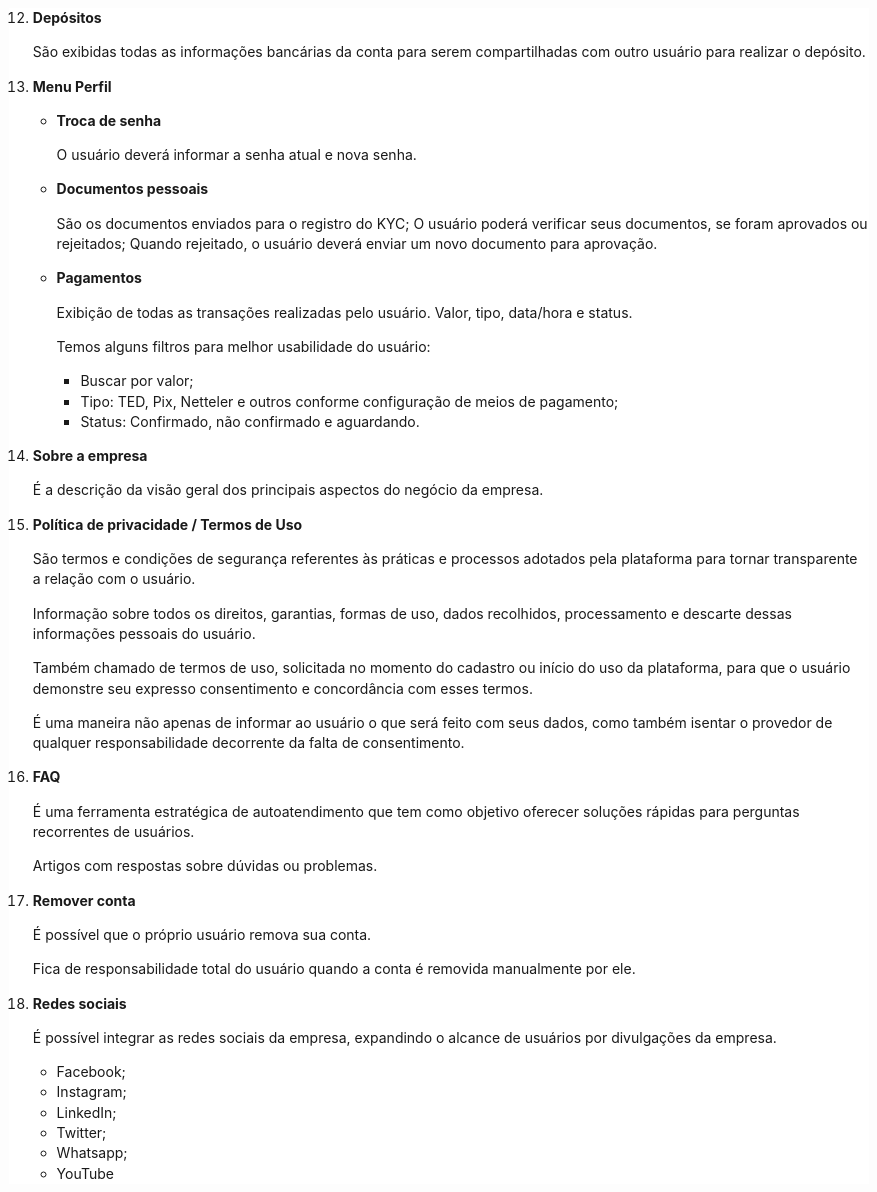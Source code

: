 12. **Depósitos**

    São exibidas todas as informações bancárias da conta para serem compartilhadas com outro usuário para realizar o depósito.

13. **Menu Perfil**

    - **Troca de senha**
    
      O usuário deverá informar a senha atual e nova senha.
    
    - **Documentos pessoais**
    
      São os documentos enviados para o registro do KYC;
      O usuário poderá verificar seus documentos, se foram aprovados ou rejeitados;
      Quando rejeitado, o usuário deverá enviar um novo documento para aprovação.
      
    - **Pagamentos**
    
      Exibição de todas as transações realizadas pelo usuário.
      Valor, tipo, data/hora e status.
      
      Temos alguns filtros para melhor usabilidade do usuário:
      
      - Buscar por valor;
      - Tipo: TED, Pix, Netteler e outros conforme configuração de meios de pagamento;
      - Status: Confirmado, não confirmado e aguardando.

14. **Sobre a empresa**

    É a descrição da visão geral dos principais aspectos do negócio da empresa.

15. **Política de privacidade / Termos de Uso**

    São termos e condições de segurança referentes às práticas e processos adotados pela plataforma para tornar transparente a relação com o usuário.
    
    Informação sobre todos os direitos, garantias, formas de uso, dados recolhidos, processamento e descarte dessas informações pessoais do usuário.
    
    Também chamado de termos de uso, solicitada no momento do cadastro ou início do uso da plataforma, para que o usuário demonstre seu expresso consentimento e concordância com esses termos.
    
    É uma maneira não apenas de informar ao usuário o que será feito com seus dados, como também isentar o provedor de qualquer responsabilidade decorrente da falta de consentimento.

16. **FAQ**

    É uma ferramenta estratégica de autoatendimento que tem como objetivo oferecer soluções rápidas para perguntas recorrentes de usuários.
    
    Artigos com respostas sobre dúvidas ou problemas.

17. **Remover conta**

    É possível que o próprio usuário remova sua conta.
    
    Fica de responsabilidade total do usuário quando a conta é removida manualmente por ele.

18. **Redes sociais**

    É possível integrar as redes sociais da empresa, expandindo o alcance de usuários por divulgações da empresa.
    
    - Facebook;
    - Instagram;
    - LinkedIn;
    - Twitter;
    - Whatsapp;
    - YouTube
